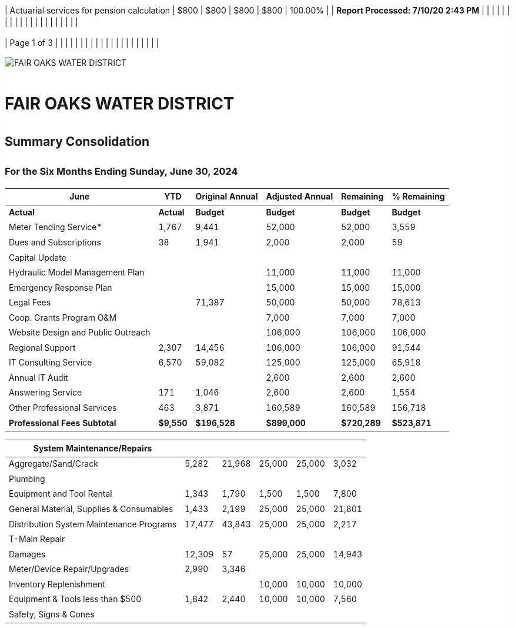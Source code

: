 | Actuarial services for pension calculation | $800 | $800     | $800     | $800     | 100.00%   |
| **Report Processed: 7/10/20 2:43 PM** |          |          |          |          |          |          |          |          |          |          |          |          |          |          |          |          |          |          |          |          |

| Page 1 of 3                       |          |          |          |          |          |          |          |          |          |          |          |          |          |          |          |          |          |          |          |          |

![FAIR OAKS WATER DISTRICT](https://via.placeholder.com/768x993.png?text=FAIR+OAKS+WATER+DISTRICT)

# FAIR OAKS WATER DISTRICT
## Summary Consolidation
### For the Six Months Ending Sunday, June 30, 2024

| **June** | **YTD** | **Original Annual** | **Adjusted Annual** | **Remaining** | **% Remaining** |
|----------|---------|---------------------|---------------------|----------------|------------------|
| **Actual** | **Actual** | **Budget** | **Budget** | **Budget** | **Budget** |
| Meter Tending Service* | 1,767 | 9,441 | 52,000 | 52,000 | 3,559 | 6.42% |
| Dues and Subscriptions | 38 | 1,941 | 2,000 | 2,000 | 59 | 2.95% |
| Capital Update |  |  |  |  |  |  |
| Hydraulic Model Management Plan |  |  | 11,000 | 11,000 | 11,000 | 100.00% |
| Emergency Response Plan |  |  | 15,000 | 15,000 | 15,000 | 100.00% |
| Legal Fees |  | 71,387 | 50,000 | 50,000 | 78,613 | 157.23% |
| Coop. Grants Program O&M |  |  | 7,000 | 7,000 | 7,000 | 100.00% |
| Website Design and Public Outreach |  |  | 106,000 | 106,000 | 106,000 | 100.00% |
| Regional Support | 2,307 | 14,456 | 106,000 | 106,000 | 91,544 | 86.29% |
| IT Consulting Service | 6,570 | 59,082 | 125,000 | 125,000 | 65,918 | 52.73% |
| Annual IT Audit |  |  | 2,600 | 2,600 | 2,600 | 100.00% |
| Answering Service | 171 | 1,046 | 2,600 | 2,600 | 1,554 | 59.77% |
| Other Professional Services | 463 | 3,871 | 160,589 | 160,589 | 156,718 | 97.64% |
| **Professional Fees Subtotal** | **$9,550** | **$196,528** | **$899,000** | **$720,289** | **$523,871** | **72.77%** |

| **System Maintenance/Repairs** |  |  |  |  |  |
|-------------------------------|---------|---------|---------|---------|---------|
| Aggregate/Sand/Crack | 5,282 | 21,968 | 25,000 | 25,000 | 3,032 | 12.13% |
| Plumbing |  |  |  |  |  |
| Equipment and Tool Rental | 1,343 | 1,790 | 1,500 | 1,500 | 7,800 | 13.83% |
| General Material, Supplies & Consumables | 1,433 | 2,199 | 25,000 | 25,000 | 21,801 | 87.20% |
| Distribution System Maintenance Programs | 17,477 | 43,843 | 25,000 | 25,000 | 2,217 | 9.87% |
| T-Main Repair |  |  |  |  |  |
| Damages | 12,309 | 57 | 25,000 | 25,000 | 14,943 | 59.77% |
| Meter/Device Repair/Upgrades | 2,990 | 3,346 |  |  |  |
| Inventory Replenishment |  |  | 10,000 | 10,000 | 10,000 | 100.00% |
| Equipment & Tools less than $500 | 1,842 | 2,440 | 10,000 | 10,000 | 7,560 | 75.60% |
| Safety, Signs & Cones |  |  |  |  |  |